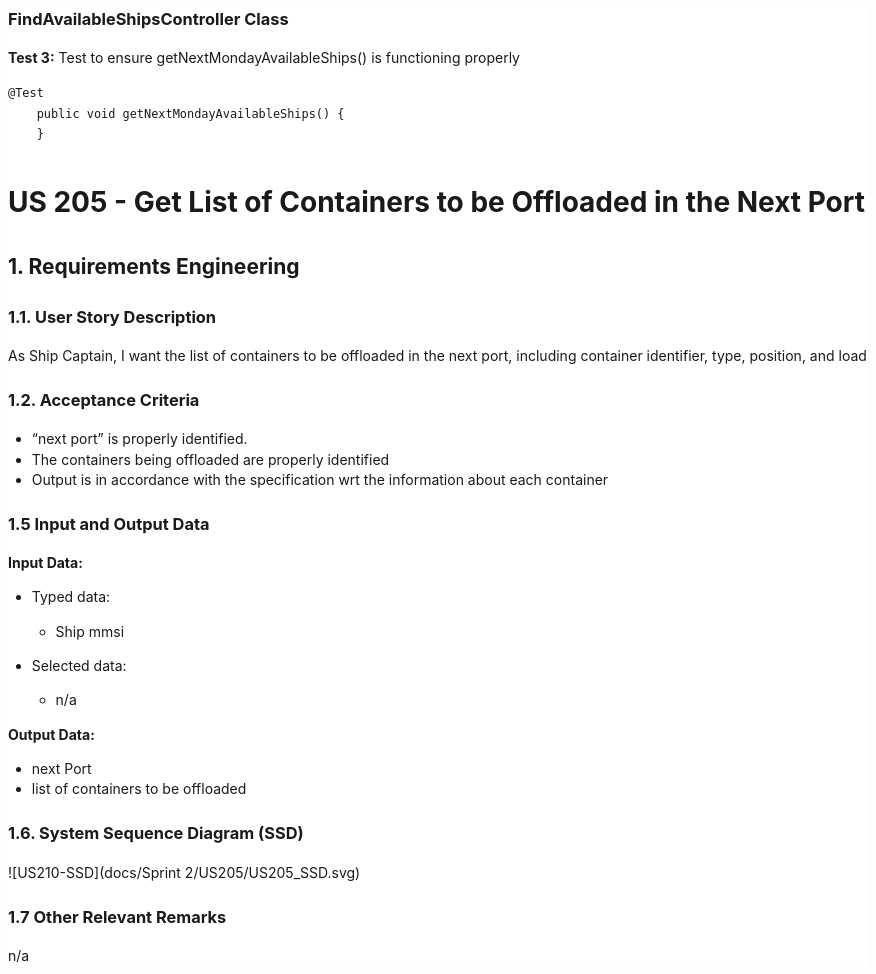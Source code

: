 ### FindAvailableShipsController Class

**Test 3:** Test to ensure getNextMondayAvailableShips() is functioning properly
```
@Test
    public void getNextMondayAvailableShips() {
    }
```




# US 205 - Get List of Containers to be Offloaded in the Next Port

## 1. Requirements Engineering

### 1.1. User Story Description

As Ship Captain, I want the list of containers to be offloaded in the next port, including container identifier, type, position, and load

### 1.2. Acceptance Criteria

* “next port” is properly identified.
* The containers being offloaded are properly identified
* Output is in accordance with the specification wrt the information about each container

### 1.5 Input and Output Data

**Input Data:**

* Typed data:
  * Ship mmsi

* Selected data:
  * n/a


**Output Data:**

* next Port
* list of containers to be offloaded


### 1.6. System Sequence Diagram (SSD)

![US210-SSD](docs/Sprint 2/US205/US205_SSD.svg)


### 1.7 Other Relevant Remarks

n/a


